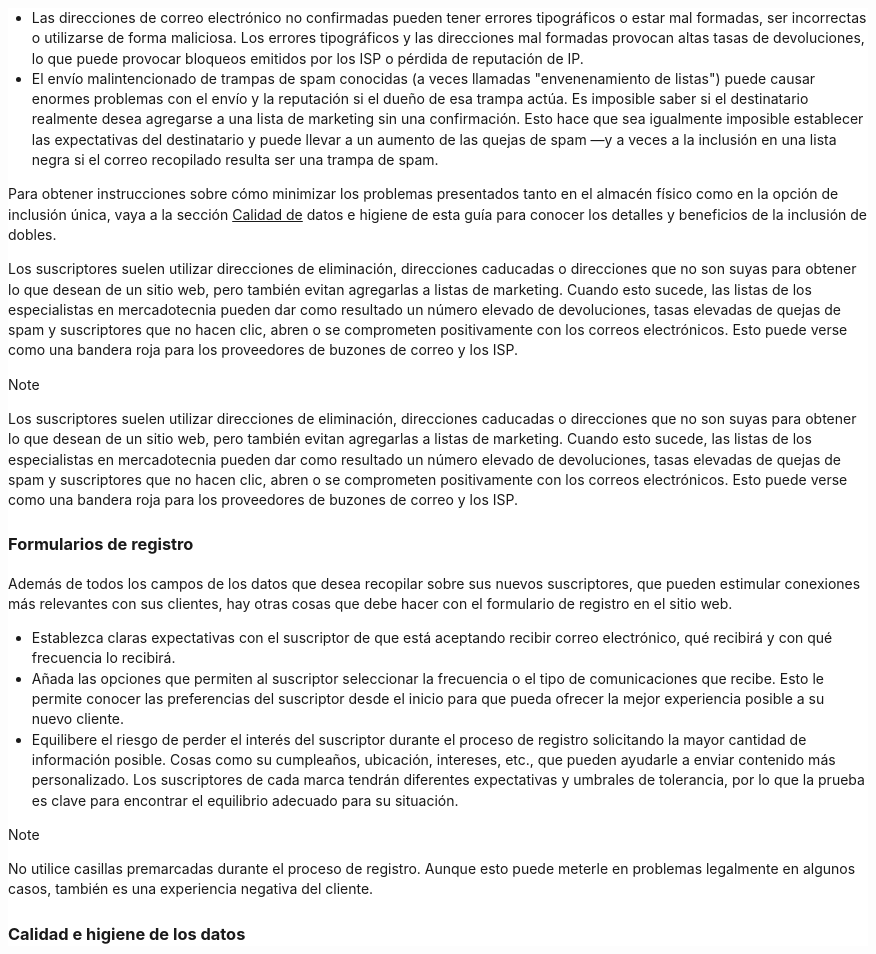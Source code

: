 * Las direcciones de correo electrónico no confirmadas pueden tener errores tipográficos o estar mal formadas, ser incorrectas o utilizarse de forma maliciosa. Los errores tipográficos y las direcciones mal formadas provocan altas tasas de devoluciones, lo que puede provocar bloqueos emitidos por los ISP o pérdida de reputación de IP.
* El envío malintencionado de trampas de spam conocidas (a veces llamadas &quot;envenenamiento de listas&quot;) puede causar enormes problemas con el envío y la reputación si el dueño de esa trampa actúa. Es imposible saber si el destinatario realmente desea agregarse a una lista de marketing sin una confirmación. Esto hace que sea igualmente imposible establecer las expectativas del destinatario y puede llevar a un aumento de las quejas de spam —y a veces a la inclusión en una lista negra si el correo recopilado resulta ser una trampa de spam.

Para obtener instrucciones sobre cómo minimizar los problemas presentados tanto en el almacén físico como en la opción de inclusión única, vaya a la sección [Calidad de](#data-quality-and-hygiene) datos e higiene de esta guía para conocer los detalles y beneficios de la inclusión de dobles.

Los suscriptores suelen utilizar direcciones de eliminación, direcciones caducadas o direcciones que no son suyas para obtener lo que desean de un sitio web, pero también evitan agregarlas a listas de marketing. Cuando esto sucede, las listas de los especialistas en mercadotecnia pueden dar como resultado un número elevado de devoluciones, tasas elevadas de quejas de spam y suscriptores que no hacen clic, abren o se comprometen positivamente con los correos electrónicos. Esto puede verse como una bandera roja para los proveedores de buzones de correo y los ISP.

>[!NOTE]
>
>Los suscriptores suelen utilizar direcciones de eliminación, direcciones caducadas o direcciones que no son suyas para obtener lo que desean de un sitio web, pero también evitan agregarlas a listas de marketing. Cuando esto sucede, las listas de los especialistas en mercadotecnia pueden dar como resultado un número elevado de devoluciones, tasas elevadas de quejas de spam y suscriptores que no hacen clic, abren o se comprometen positivamente con los correos electrónicos. Esto puede verse como una bandera roja para los proveedores de buzones de correo y los ISP.

### Formularios de registro

Además de todos los campos de los datos que desea recopilar sobre sus nuevos suscriptores, que pueden estimular conexiones más relevantes con sus clientes, hay otras cosas que debe hacer con el formulario de registro en el sitio web.

* Establezca claras expectativas con el suscriptor de que está aceptando recibir correo electrónico, qué recibirá y con qué frecuencia lo recibirá.
* Añada las opciones que permiten al suscriptor seleccionar la frecuencia o el tipo de comunicaciones que recibe. Esto le permite conocer las preferencias del suscriptor desde el inicio para que pueda ofrecer la mejor experiencia posible a su nuevo cliente.
* Equilibere el riesgo de perder el interés del suscriptor durante el proceso de registro solicitando la mayor cantidad de información posible. Cosas como su cumpleaños, ubicación, intereses, etc., que pueden ayudarle a enviar contenido más personalizado. Los suscriptores de cada marca tendrán diferentes expectativas y umbrales de tolerancia, por lo que la prueba es clave para encontrar el equilibrio adecuado para su situación.

>[!NOTE]
>
> No utilice casillas premarcadas durante el proceso de registro. Aunque esto puede meterle en problemas legalmente en algunos casos, también es una experiencia negativa del cliente.

### Calidad e higiene de los datos

